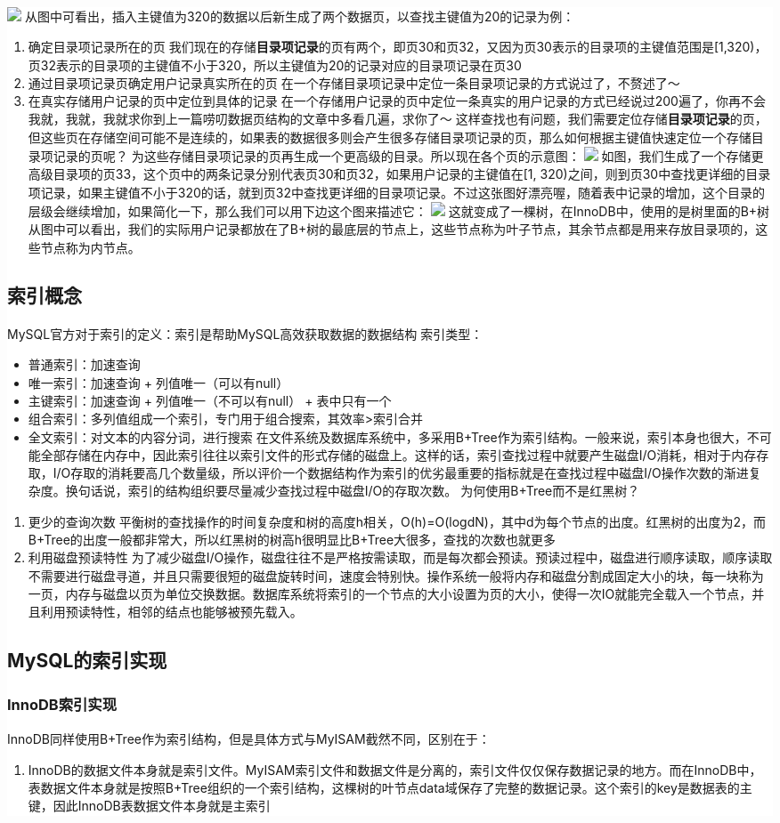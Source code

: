 ![](https://mmbiz.qpic.cn/mmbiz_png/RLmbWWew55F3opxnpoB8oddtgyoia7Yt5ziagxVtrria1wFssO2kDh8QGVY7RMP2gQVv8Hrl7lZRYaiaib6iaq6ibbYyA/640?wx_fmt=png&tp=webp&wxfrom=5&wx_lazy=1&wx_co=1)
从图中可看出，插入主键值为320的数据以后新生成了两个数据页，以查找主键值为20的记录为例：
1. 确定目录项记录所在的页
    我们现在的存储**目录项记录**的页有两个，即页30和页32，又因为页30表示的目录项的主键值范围是[1,320)，页32表示的目录项的主键值不小于320，所以主键值为20的记录对应的目录项记录在页30
2. 通过目录项记录页确定用户记录真实所在的页
    在一个存储目录项记录中定位一条目录项记录的方式说过了，不赘述了～
3. 在真实存储用户记录的页中定位到具体的记录
    在一个存储用户记录的页中定位一条真实的用户记录的方式已经说过200遍了，你再不会我就，我就，我就求你到上一篇唠叨数据页结构的文章中多看几遍，求你了～
这样查找也有问题，我们需要定位存储**目录项记录**的页，但这些页在存储空间可能不是连续的，如果表的数据很多则会产生很多存储目录项记录的页，那么如何根据主键值快速定位一个存储目录项记录的页呢？
为这些存储目录项记录的页再生成一个更高级的目录。所以现在各个页的示意图：
![](https://mmbiz.qpic.cn/mmbiz_png/RLmbWWew55F3opxnpoB8oddtgyoia7Yt55ga3Fmqa9Hicn9CQ6Lh2ibT7chylHXd6C6RdrbmZdmFzZJiafyoyjyIjQ/640?wx_fmt=png&tp=webp&wxfrom=5&wx_lazy=1&wx_co=1)
如图，我们生成了一个存储更高级目录项的页33，这个页中的两条记录分别代表页30和页32，如果用户记录的主键值在[1, 320)之间，则到页30中查找更详细的目录项记录，如果主键值不小于320的话，就到页32中查找更详细的目录项记录。不过这张图好漂亮喔，随着表中记录的增加，这个目录的层级会继续增加，如果简化一下，那么我们可以用下边这个图来描述它：
![](https://mmbiz.qpic.cn/mmbiz_png/RLmbWWew55F3opxnpoB8oddtgyoia7Yt56qjeJSb5FCRicOUQP41w9dT0L67wYQeLu8jfxkeszZI45Tx9Eaibad7w/640?wx_fmt=png&tp=webp&wxfrom=5&wx_lazy=1&wx_co=1)
这就变成了一棵树，在InnoDB中，使用的是树里面的B+树
从图中可以看出，我们的实际用户记录都放在了B+树的最底层的节点上，这些节点称为叶子节点，其余节点都是用来存放目录项的，这些节点称为内节点。

## 索引概念
MySQL官方对于索引的定义：索引是帮助MySQL高效获取数据的数据结构
索引类型：
+ 普通索引：加速查询
+ 唯一索引：加速查询 + 列值唯一（可以有null）
+ 主键索引：加速查询 + 列值唯一（不可以有null） + 表中只有一个
+ 组合索引：多列值组成一个索引，专门用于组合搜索，其效率>索引合并
+ 全文索引：对文本的内容分词，进行搜索
在文件系统及数据库系统中，多采用B+Tree作为索引结构。一般来说，索引本身也很大，不可能全部存储在内存中，因此索引往往以索引文件的形式存储的磁盘上。这样的话，索引查找过程中就要产生磁盘I/O消耗，相对于内存存取，I/O存取的消耗要高几个数量级，所以评价一个数据结构作为索引的优劣最重要的指标就是在查找过程中磁盘I/O操作次数的渐进复杂度。换句话说，索引的结构组织要尽量减少查找过程中磁盘I/O的存取次数。
为何使用B+Tree而不是红黑树？
1. 更少的查询次数
平衡树的查找操作的时间复杂度和树的高度h相关，O(h)=O(logdN)，其中d为每个节点的出度。红黑树的出度为2，而B+Tree的出度一般都非常大，所以红黑树的树高h很明显比B+Tree大很多，查找的次数也就更多
2. 利用磁盘预读特性
为了减少磁盘I/O操作，磁盘往往不是严格按需读取，而是每次都会预读。预读过程中，磁盘进行顺序读取，顺序读取不需要进行磁盘寻道，并且只需要很短的磁盘旋转时间，速度会特别快。操作系统一般将内存和磁盘分割成固定大小的块，每一块称为一页，内存与磁盘以页为单位交换数据。数据库系统将索引的一个节点的大小设置为页的大小，使得一次IO就能完全载入一个节点，并且利用预读特性，相邻的结点也能够被预先载入。
## MySQL的索引实现
### InnoDB索引实现
InnoDB同样使用B+Tree作为索引结构，但是具体方式与MyISAM截然不同，区别在于：
1. InnoDB的数据文件本身就是索引文件。MyISAM索引文件和数据文件是分离的，索引文件仅仅保存数据记录的地方。而在InnoDB中，表数据文件本身就是按照B+Tree组织的一个索引结构，这棵树的叶节点data域保存了完整的数据记录。这个索引的key是数据表的主键，因此InnoDB表数据文件本身就是主索引

